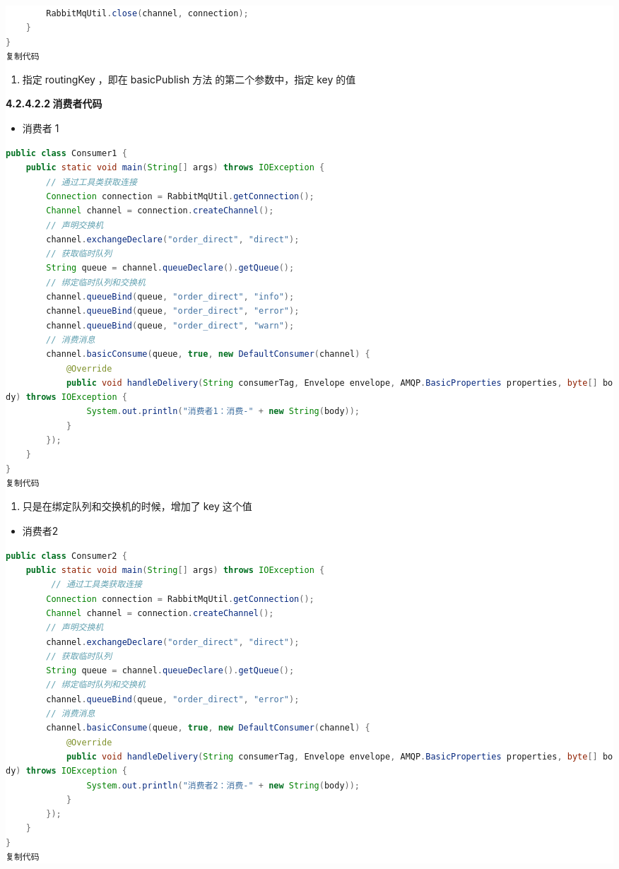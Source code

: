 ```java
        RabbitMqUtil.close(channel, connection);
    }
}
复制代码
```

1.  指定 routingKey ，即在 basicPublish 方法 的第二个参数中，指定 key 的值

**4.2.4.2.2 消费者代码**

 -    消费者 1

```java
public class Consumer1 {
    public static void main(String[] args) throws IOException {
        // 通过工具类获取连接
        Connection connection = RabbitMqUtil.getConnection();
        Channel channel = connection.createChannel();
        // 声明交换机
        channel.exchangeDeclare("order_direct", "direct");
        // 获取临时队列
        String queue = channel.queueDeclare().getQueue();
        // 绑定临时队列和交换机
        channel.queueBind(queue, "order_direct", "info");
        channel.queueBind(queue, "order_direct", "error");
        channel.queueBind(queue, "order_direct", "warn");
        // 消费消息
        channel.basicConsume(queue, true, new DefaultConsumer(channel) {
            @Override
            public void handleDelivery(String consumerTag, Envelope envelope, AMQP.BasicProperties properties, byte[] body) throws IOException {
                System.out.println("消费者1：消费-" + new String(body));
            }
        });
    }
}
复制代码
```

1.  只是在绑定队列和交换机的时候，增加了 key 这个值

 -    消费者2

```java
public class Consumer2 {
    public static void main(String[] args) throws IOException {
         // 通过工具类获取连接
        Connection connection = RabbitMqUtil.getConnection();
        Channel channel = connection.createChannel();
        // 声明交换机
        channel.exchangeDeclare("order_direct", "direct");
        // 获取临时队列
        String queue = channel.queueDeclare().getQueue();
        // 绑定临时队列和交换机
        channel.queueBind(queue, "order_direct", "error");
        // 消费消息
        channel.basicConsume(queue, true, new DefaultConsumer(channel) {
            @Override
            public void handleDelivery(String consumerTag, Envelope envelope, AMQP.BasicProperties properties, byte[] body) throws IOException {
                System.out.println("消费者2：消费-" + new String(body));
            }
        });
    }
}
复制代码
```